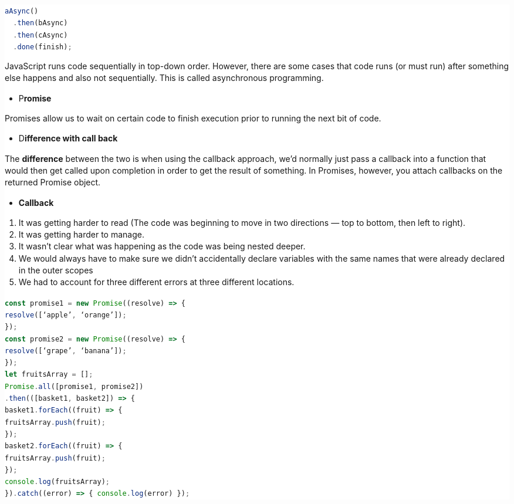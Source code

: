 ```jsx
aAsync()
  .then(bAsync)
  .then(cAsync)
  .done(finish);

```

JavaScript runs code sequentially in top-down order. However, there are some cases that code runs (or must run) after something else happens and also not sequentially. This is called asynchronous programming.

- P**romise**

Promises allow us to wait on certain code to finish execution prior to running the next bit of code.

- D**ifference with call back**

The **difference** between the two is when using the callback approach, we’d normally just pass a callback into a function that would then get called upon completion in order to get the result of something. In Promises, however, you attach callbacks on the returned Promise object.

- **Callback**
1. It was getting harder to read (The code was beginning to move in two directions — top to bottom, then left to right).
2. It was getting harder to manage.
3. It wasn’t clear what was happening as the code was being nested deeper.
4. We would always have to make sure we didn’t accidentally declare variables with the same names that were already declared in the outer scopes
5. We had to account for three different errors at three different locations.

```jsx
const promise1 = new Promise((resolve) => {
resolve([‘apple’, ‘orange’]);
});
const promise2 = new Promise((resolve) => {
resolve([‘grape’, ‘banana’]);
});
let fruitsArray = [];
Promise.all([promise1, promise2])
.then(([basket1, basket2]) => {
basket1.forEach((fruit) => {
fruitsArray.push(fruit);
});
basket2.forEach((fruit) => {
fruitsArray.push(fruit);
});
console.log(fruitsArray);
}).catch((error) => { console.log(error) });

```